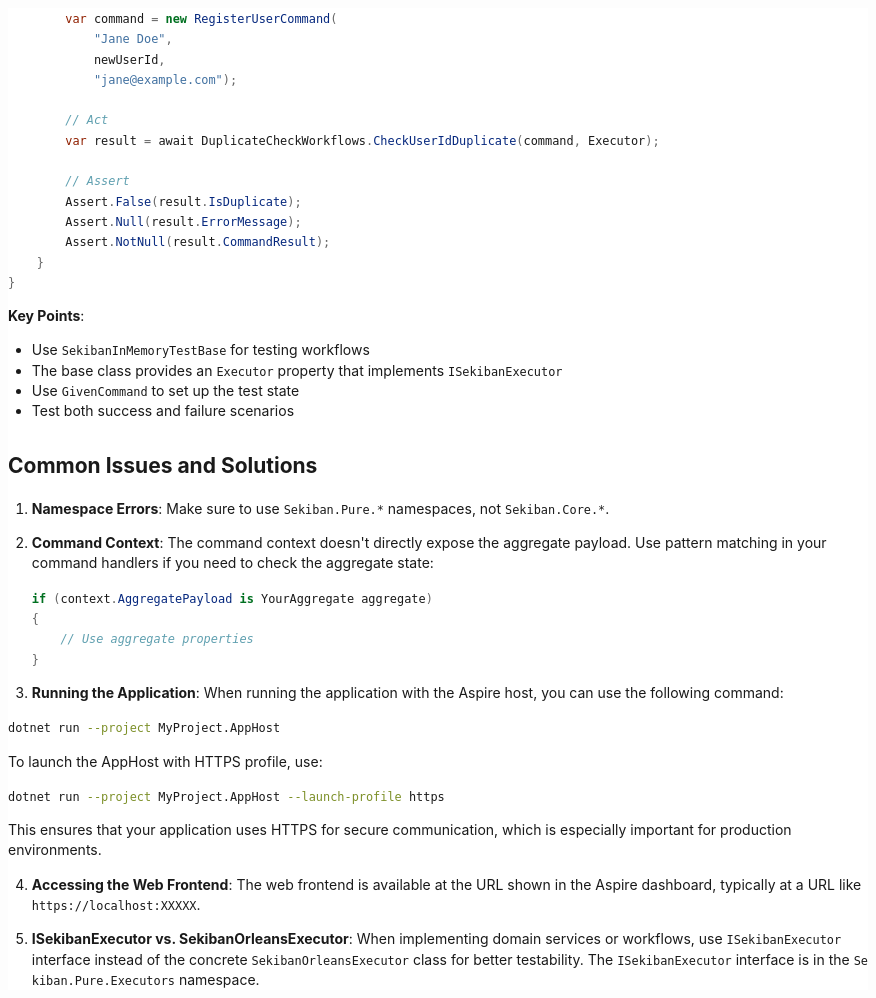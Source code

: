 ```csharp
        var command = new RegisterUserCommand(
            "Jane Doe",
            newUserId,
            "jane@example.com");

        // Act
        var result = await DuplicateCheckWorkflows.CheckUserIdDuplicate(command, Executor);

        // Assert
        Assert.False(result.IsDuplicate);
        Assert.Null(result.ErrorMessage);
        Assert.NotNull(result.CommandResult);
    }
}
```

**Key Points**:
- Use `SekibanInMemoryTestBase` for testing workflows
- The base class provides an `Executor` property that implements `ISekibanExecutor`
- Use `GivenCommand` to set up the test state
- Test both success and failure scenarios

## Common Issues and Solutions

1. **Namespace Errors**: Make sure to use `Sekiban.Pure.*` namespaces, not `Sekiban.Core.*`.

2. **Command Context**: The command context doesn't directly expose the aggregate payload. Use pattern matching in your command handlers if you need to check the aggregate state:
   ```csharp
   if (context.AggregatePayload is YourAggregate aggregate)
   {
       // Use aggregate properties
   }
   ```

3. **Running the Application**: When running the application with the Aspire host, you can use the following command:

```bash
dotnet run --project MyProject.AppHost
```

To launch the AppHost with HTTPS profile, use:

```bash
dotnet run --project MyProject.AppHost --launch-profile https
```

This ensures that your application uses HTTPS for secure communication, which is especially important for production environments.

4. **Accessing the Web Frontend**: The web frontend is available at the URL shown in the Aspire dashboard, typically at a URL like `https://localhost:XXXXX`.

5. **ISekibanExecutor vs. SekibanOrleansExecutor**: When implementing domain services or workflows, use `ISekibanExecutor` interface instead of the concrete `SekibanOrleansExecutor` class for better testability. The `ISekibanExecutor` interface is in the `Sekiban.Pure.Executors` namespace.
